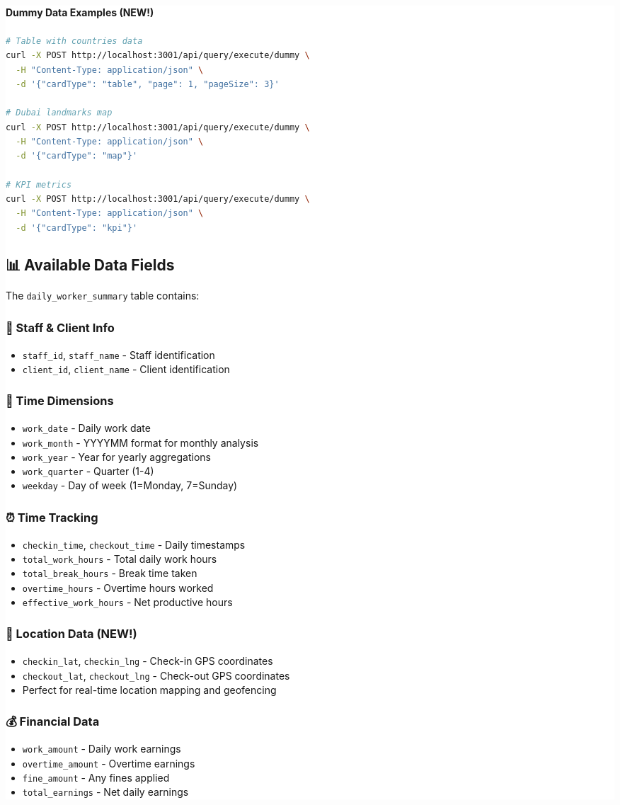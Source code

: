 #### Dummy Data Examples (NEW!)
```bash
# Table with countries data
curl -X POST http://localhost:3001/api/query/execute/dummy \
  -H "Content-Type: application/json" \
  -d '{"cardType": "table", "page": 1, "pageSize": 3}'

# Dubai landmarks map
curl -X POST http://localhost:3001/api/query/execute/dummy \
  -H "Content-Type: application/json" \
  -d '{"cardType": "map"}'

# KPI metrics
curl -X POST http://localhost:3001/api/query/execute/dummy \
  -H "Content-Type: application/json" \
  -d '{"cardType": "kpi"}'
```

## 📊 Available Data Fields

The `daily_worker_summary` table contains:

### 👤 Staff & Client Info
- `staff_id`, `staff_name` - Staff identification
- `client_id`, `client_name` - Client identification

### 📅 Time Dimensions
- `work_date` - Daily work date
- `work_month` - YYYYMM format for monthly analysis
- `work_year` - Year for yearly aggregations
- `work_quarter` - Quarter (1-4)
- `weekday` - Day of week (1=Monday, 7=Sunday)

### ⏰ Time Tracking
- `checkin_time`, `checkout_time` - Daily timestamps
- `total_work_hours` - Total daily work hours
- `total_break_hours` - Break time taken
- `overtime_hours` - Overtime hours worked
- `effective_work_hours` - Net productive hours

### 📍 Location Data (NEW!)
- `checkin_lat`, `checkin_lng` - Check-in GPS coordinates
- `checkout_lat`, `checkout_lng` - Check-out GPS coordinates
- Perfect for real-time location mapping and geofencing

### 💰 Financial Data
- `work_amount` - Daily work earnings
- `overtime_amount` - Overtime earnings
- `fine_amount` - Any fines applied
- `total_earnings` - Net daily earnings
